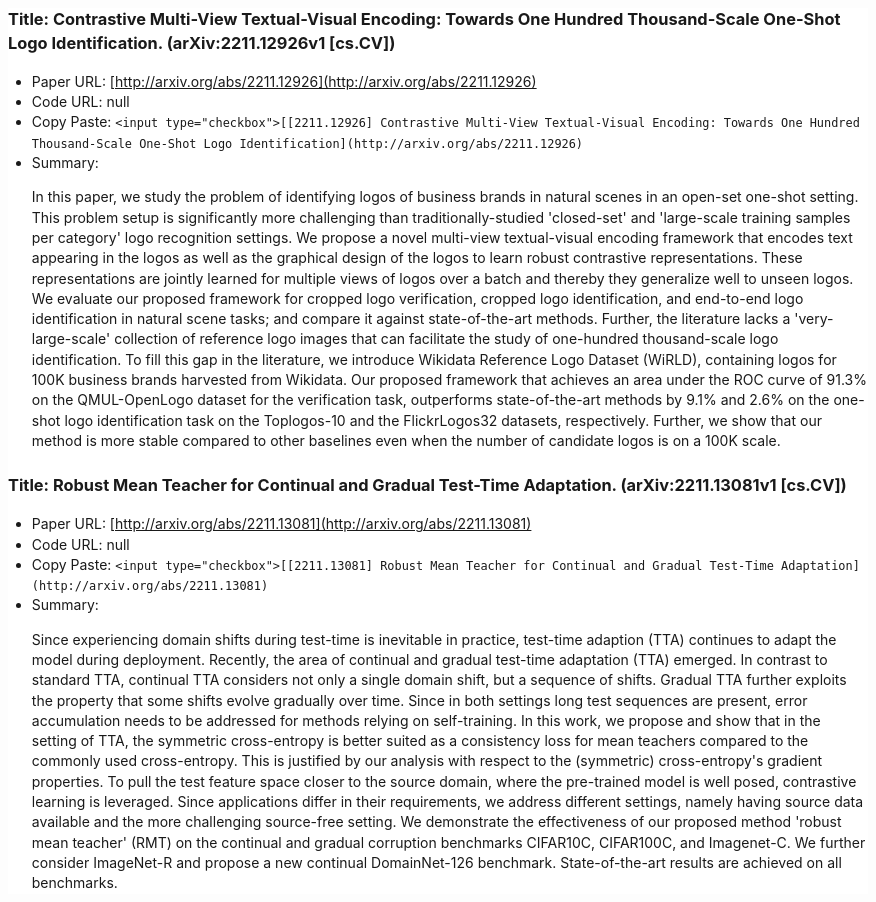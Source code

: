 ### Title: Contrastive Multi-View Textual-Visual Encoding: Towards One Hundred Thousand-Scale One-Shot Logo Identification. (arXiv:2211.12926v1 [cs.CV])
* Paper URL: [http://arxiv.org/abs/2211.12926](http://arxiv.org/abs/2211.12926)
* Code URL: null
* Copy Paste: `<input type="checkbox">[[2211.12926] Contrastive Multi-View Textual-Visual Encoding: Towards One Hundred Thousand-Scale One-Shot Logo Identification](http://arxiv.org/abs/2211.12926)`
* Summary: <p>In this paper, we study the problem of identifying logos of business brands
in natural scenes in an open-set one-shot setting. This problem setup is
significantly more challenging than traditionally-studied 'closed-set' and
'large-scale training samples per category' logo recognition settings. We
propose a novel multi-view textual-visual encoding framework that encodes text
appearing in the logos as well as the graphical design of the logos to learn
robust contrastive representations. These representations are jointly learned
for multiple views of logos over a batch and thereby they generalize well to
unseen logos. We evaluate our proposed framework for cropped logo verification,
cropped logo identification, and end-to-end logo identification in natural
scene tasks; and compare it against state-of-the-art methods. Further, the
literature lacks a 'very-large-scale' collection of reference logo images that
can facilitate the study of one-hundred thousand-scale logo identification. To
fill this gap in the literature, we introduce Wikidata Reference Logo Dataset
(WiRLD), containing logos for 100K business brands harvested from Wikidata. Our
proposed framework that achieves an area under the ROC curve of 91.3% on the
QMUL-OpenLogo dataset for the verification task, outperforms state-of-the-art
methods by 9.1% and 2.6% on the one-shot logo identification task on the
Toplogos-10 and the FlickrLogos32 datasets, respectively. Further, we show that
our method is more stable compared to other baselines even when the number of
candidate logos is on a 100K scale.
</p>

### Title: Robust Mean Teacher for Continual and Gradual Test-Time Adaptation. (arXiv:2211.13081v1 [cs.CV])
* Paper URL: [http://arxiv.org/abs/2211.13081](http://arxiv.org/abs/2211.13081)
* Code URL: null
* Copy Paste: `<input type="checkbox">[[2211.13081] Robust Mean Teacher for Continual and Gradual Test-Time Adaptation](http://arxiv.org/abs/2211.13081)`
* Summary: <p>Since experiencing domain shifts during test-time is inevitable in practice,
test-time adaption (TTA) continues to adapt the model during deployment.
Recently, the area of continual and gradual test-time adaptation (TTA) emerged.
In contrast to standard TTA, continual TTA considers not only a single domain
shift, but a sequence of shifts. Gradual TTA further exploits the property that
some shifts evolve gradually over time. Since in both settings long test
sequences are present, error accumulation needs to be addressed for methods
relying on self-training. In this work, we propose and show that in the setting
of TTA, the symmetric cross-entropy is better suited as a consistency loss for
mean teachers compared to the commonly used cross-entropy. This is justified by
our analysis with respect to the (symmetric) cross-entropy's gradient
properties. To pull the test feature space closer to the source domain, where
the pre-trained model is well posed, contrastive learning is leveraged. Since
applications differ in their requirements, we address different settings,
namely having source data available and the more challenging source-free
setting. We demonstrate the effectiveness of our proposed method 'robust mean
teacher' (RMT) on the continual and gradual corruption benchmarks CIFAR10C,
CIFAR100C, and Imagenet-C. We further consider ImageNet-R and propose a new
continual DomainNet-126 benchmark. State-of-the-art results are achieved on all
benchmarks.
</p>
